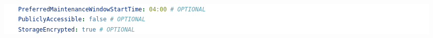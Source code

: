 ```yaml
    PreferredMaintenanceWindowStartTime: 04:00 # OPTIONAL
    PubliclyAccessible: false # OPTIONAL
    StorageEncrypted: true # OPTIONAL    
```

